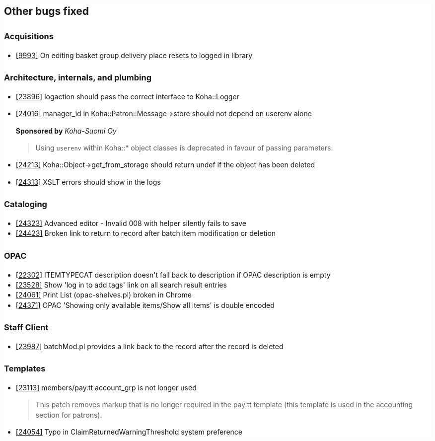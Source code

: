 
## Other bugs fixed

### Acquisitions

- [[9993]](http://bugs.koha-community.org/bugzilla3/show_bug.cgi?id=9993) On editing basket group delivery place resets to logged in library

### Architecture, internals, and plumbing

- [[23896]](http://bugs.koha-community.org/bugzilla3/show_bug.cgi?id=23896) logaction should pass the correct interface to Koha::Logger
- [[24016]](http://bugs.koha-community.org/bugzilla3/show_bug.cgi?id=24016) manager_id in Koha::Patron::Message->store should not depend on userenv alone

  **Sponsored by** *Koha-Suomi Oy*

  >Using `userenv` within Koha::* object classes is deprecated in favour of passing parameters.
- [[24213]](http://bugs.koha-community.org/bugzilla3/show_bug.cgi?id=24213) Koha::Object->get_from_storage should return undef if the object has been deleted
- [[24313]](http://bugs.koha-community.org/bugzilla3/show_bug.cgi?id=24313) XSLT errors should show in the logs

### Cataloging

- [[24323]](http://bugs.koha-community.org/bugzilla3/show_bug.cgi?id=24323) Advanced editor - Invalid 008 with helper silently fails to save
- [[24423]](http://bugs.koha-community.org/bugzilla3/show_bug.cgi?id=24423) Broken link to return to record after batch item modification or deletion

### OPAC

- [[22302]](http://bugs.koha-community.org/bugzilla3/show_bug.cgi?id=22302) ITEMTYPECAT description doesn't fall back to description if OPAC description is empty
- [[23528]](http://bugs.koha-community.org/bugzilla3/show_bug.cgi?id=23528) Show 'log in to add tags' link on all search result entries
- [[24061]](http://bugs.koha-community.org/bugzilla3/show_bug.cgi?id=24061) Print List (opac-shelves.pl) broken in Chrome
- [[24371]](http://bugs.koha-community.org/bugzilla3/show_bug.cgi?id=24371) OPAC 'Showing only available items/Show all items' is double encoded

### Staff Client

- [[23987]](http://bugs.koha-community.org/bugzilla3/show_bug.cgi?id=23987) batchMod.pl provides a link back to the record after the record is deleted

### Templates

- [[23113]](http://bugs.koha-community.org/bugzilla3/show_bug.cgi?id=23113) members/pay.tt account_grp is not longer used

  >This patch removes markup that is no longer required in the pay.tt template (this template is used in the accounting section for patrons).
- [[24054]](http://bugs.koha-community.org/bugzilla3/show_bug.cgi?id=24054) Typo in ClaimReturnedWarningThreshold system preference
